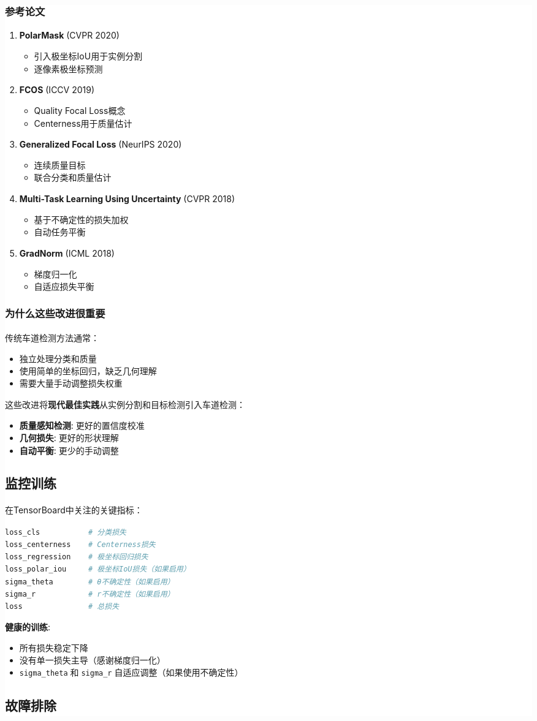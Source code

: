 ### 参考论文

1. **PolarMask** (CVPR 2020)
   - 引入极坐标IoU用于实例分割
   - 逐像素极坐标预测

2. **FCOS** (ICCV 2019)
   - Quality Focal Loss概念
   - Centerness用于质量估计

3. **Generalized Focal Loss** (NeurIPS 2020)
   - 连续质量目标
   - 联合分类和质量估计

4. **Multi-Task Learning Using Uncertainty** (CVPR 2018)
   - 基于不确定性的损失加权
   - 自动任务平衡

5. **GradNorm** (ICML 2018)
   - 梯度归一化
   - 自适应损失平衡

### 为什么这些改进很重要

传统车道检测方法通常：
- 独立处理分类和质量
- 使用简单的坐标回归，缺乏几何理解
- 需要大量手动调整损失权重

这些改进将**现代最佳实践**从实例分割和目标检测引入车道检测：
- **质量感知检测**: 更好的置信度校准
- **几何损失**: 更好的形状理解
- **自动平衡**: 更少的手动调整

## 监控训练

在TensorBoard中关注的关键指标：

```python
loss_cls           # 分类损失
loss_centerness    # Centerness损失
loss_regression    # 极坐标回归损失
loss_polar_iou     # 极坐标IoU损失（如果启用）
sigma_theta        # θ不确定性（如果启用）
sigma_r            # r不确定性（如果启用）
loss               # 总损失
```

**健康的训练**:
- 所有损失稳定下降
- 没有单一损失主导（感谢梯度归一化）
- `sigma_theta` 和 `sigma_r` 自适应调整（如果使用不确定性）

## 故障排除
